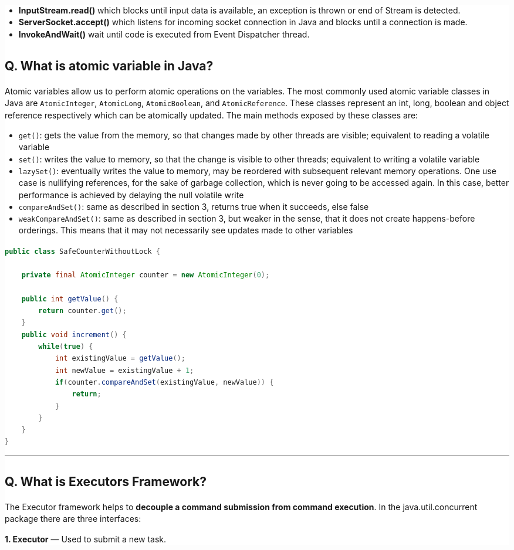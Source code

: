 * **InputStream.read()** which blocks until input data is available, an exception is thrown or end of Stream is detected.
* **ServerSocket.accept()** which listens for incoming socket connection in Java and blocks until a connection is made.
* **InvokeAndWait()** wait until code is executed from Event Dispatcher thread.

## Q. What is atomic variable in Java?
Atomic variables allow us to perform atomic operations on the variables. The most commonly used atomic variable classes in Java are `AtomicInteger`, `AtomicLong`, `AtomicBoolean`, and `AtomicReference`. These classes represent an int, long, boolean and object reference respectively which can be atomically updated. The main methods exposed by these classes are:

*  `get()`: gets the value from the memory, so that changes made by other threads are visible; equivalent to reading a volatile variable
*  `set()`: writes the value to memory, so that the change is visible to other threads; equivalent to writing a volatile variable
*  `lazySet()`: eventually writes the value to memory, may be reordered with subsequent relevant memory operations. One use case is nullifying references, for the sake of garbage collection, which is never going to be accessed again. In this case, better performance is achieved by delaying the null volatile write
*  `compareAndSet()`: same as described in section 3, returns true when it succeeds, else false
*  `weakCompareAndSet()`: same as described in section 3, but weaker in the sense, that it does not create happens-before  orderings. This means that it may not necessarily see updates made to other variables

```java
public class SafeCounterWithoutLock {

    private final AtomicInteger counter = new AtomicInteger(0);
     
    public int getValue() {
        return counter.get();
    }
    public void increment() {
        while(true) {
            int existingValue = getValue();
            int newValue = existingValue + 1;
            if(counter.compareAndSet(existingValue, newValue)) {
                return;
            }
        }
    }
}
```

---

## Q. What is Executors Framework?
The Executor framework helps to **decouple a command submission from command execution**. In the java.util.concurrent package there are three interfaces:

**1. Executor** — Used to submit a new task.
